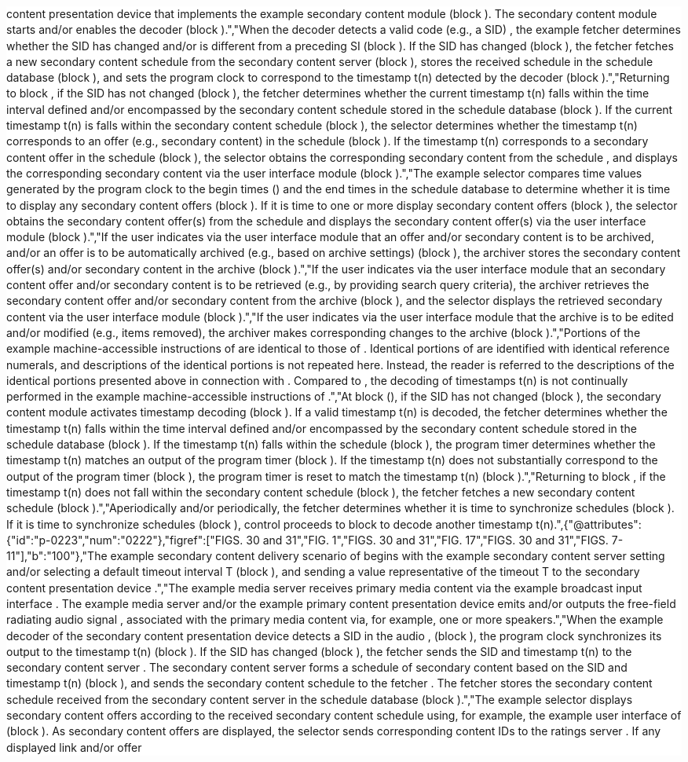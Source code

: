 content presentation device  that implements the example secondary content module  (block ). The secondary content module  starts and\/or enables the decoder  (block ).","When the decoder  detects a valid code (e.g., a SID) , the example fetcher  determines whether the SID has changed and\/or is different from a preceding SI (block ). If the SID has changed (block ), the fetcher  fetches a new secondary content schedule from the secondary content server  (block ), stores the received schedule in the schedule database  (block ), and sets the program clock  to correspond to the timestamp t(n) detected by the decoder  (block ).","Returning to block , if the SID has not changed (block ), the fetcher  determines whether the current timestamp t(n) falls within the time interval defined and\/or encompassed by the secondary content schedule stored in the schedule database  (block ). If the current timestamp t(n) is falls within the secondary content schedule (block ), the selector  determines whether the timestamp t(n) corresponds to an offer (e.g., secondary content) in the schedule (block ). If the timestamp t(n) corresponds to a secondary content offer in the schedule (block ), the selector  obtains the corresponding secondary content from the schedule , and displays the corresponding secondary content via the user interface module  (block ).","The example selector  compares time values generated by the program clock  to the begin times  () and the end times  in the schedule database  to determine whether it is time to display any secondary content offers (block ). If it is time to one or more display secondary content offers (block ), the selector  obtains the secondary content offer(s) from the schedule  and displays the secondary content offer(s) via the user interface module  (block ).","If the user indicates via the user interface module  that an offer and\/or secondary content is to be archived, and\/or an offer is to be automatically archived (e.g., based on archive settings) (block ), the archiver  stores the secondary content offer(s) and\/or secondary content in the archive  (block ).","If the user indicates via the user interface module  that an secondary content offer and\/or secondary content is to be retrieved (e.g., by providing search query criteria), the archiver  retrieves the secondary content offer and\/or secondary content from the archive  (block ), and the selector  displays the retrieved secondary content via the user interface module  (block ).","If the user indicates via the user interface module  that the archive  is to be edited and\/or modified (e.g., items removed), the archiver  makes corresponding changes to the archive  (block ).","Portions of the example machine-accessible instructions of  are identical to those of . Identical portions of  are identified with identical reference numerals, and descriptions of the identical portions is not repeated here. Instead, the reader is referred to the descriptions of the identical portions presented above in connection with . Compared to , the decoding of timestamps t(n) is not continually performed in the example machine-accessible instructions of .","At block  (), if the SID has not changed (block ), the secondary content module  activates timestamp decoding (block ). If a valid timestamp t(n)  is decoded, the fetcher  determines whether the timestamp t(n) falls within the time interval defined and\/or encompassed by the secondary content schedule stored in the schedule database  (block ). If the timestamp t(n) falls within the schedule (block ), the program timer  determines whether the timestamp t(n) matches an output of the program timer  (block ). If the timestamp t(n) does not substantially correspond to the output of the program timer  (block ), the program timer  is reset to match the timestamp t(n) (block ).","Returning to block , if the timestamp t(n) does not fall within the secondary content schedule (block ), the fetcher  fetches a new secondary content schedule (block ).","Aperiodically and\/or periodically, the fetcher  determines whether it is time to synchronize schedules (block ). If it is time to synchronize schedules (block ), control proceeds to block  to decode another timestamp t(n).",{"@attributes":{"id":"p-0223","num":"0222"},"figref":["FIGS. 30 and 31","FIG. 1","FIGS. 30 and 31","FIG. 17","FIGS. 30 and 31","FIGS. 7-11"],"b":"100"},"The example secondary content delivery scenario of  begins with the example secondary content server  setting and\/or selecting a default timeout interval T (block ), and sending a value  representative of the timeout T to the secondary content presentation device .","The example media server  receives primary media content  via the example broadcast input interface . The example media server  and\/or the example primary content presentation device  emits and\/or outputs the free-field radiating audio signal ,  associated with the primary media content  via, for example, one or more speakers.","When the example decoder  of the secondary content presentation device  detects a SID in the audio ,  (block ), the program clock  synchronizes its output to the timestamp t(n) (block ). If the SID has changed (block ), the fetcher  sends the SID and timestamp t(n) to the secondary content server . The secondary content server  forms a schedule of secondary content based on the SID and timestamp t(n) (block ), and sends the secondary content schedule to the fetcher . The fetcher  stores the secondary content schedule received from the secondary content server  in the schedule database  (block ).","The example selector  displays secondary content offers according to the received secondary content schedule using, for example, the example user interface of  (block ). As secondary content offers are displayed, the selector  sends corresponding content IDs  to the ratings server . If any displayed link and\/or offer
